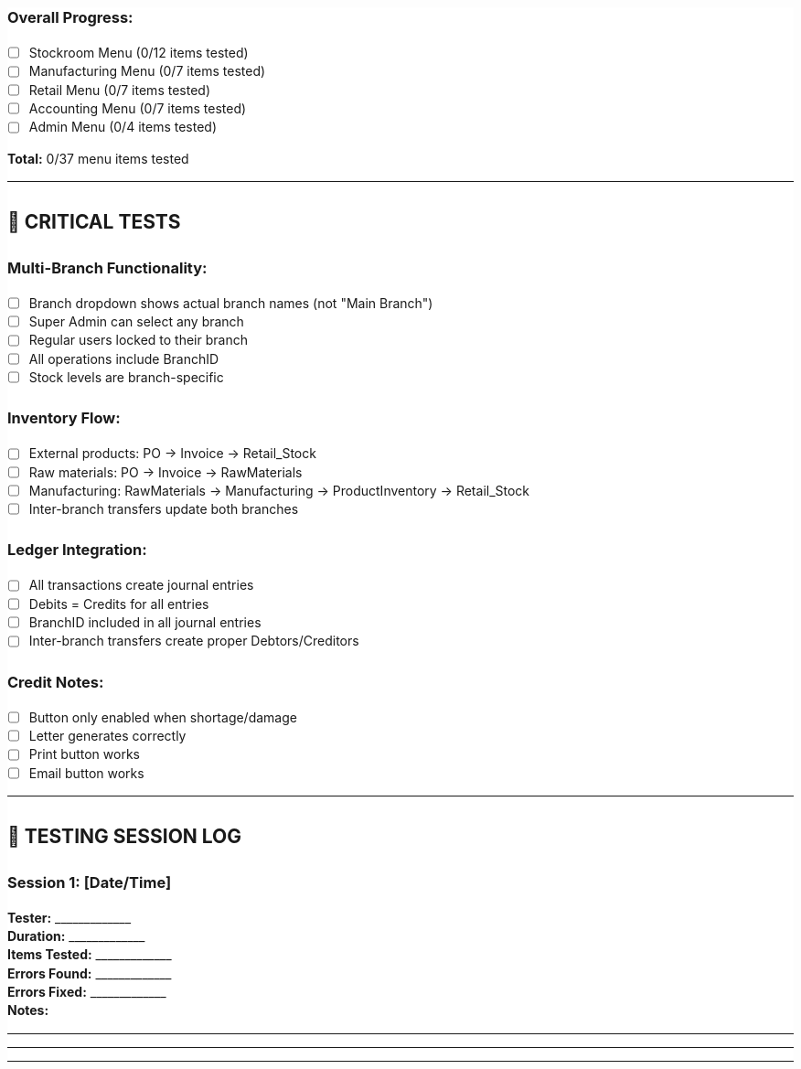 ### **Overall Progress:**
- [ ] Stockroom Menu (0/12 items tested)
- [ ] Manufacturing Menu (0/7 items tested)
- [ ] Retail Menu (0/7 items tested)
- [ ] Accounting Menu (0/7 items tested)
- [ ] Admin Menu (0/4 items tested)

**Total:** 0/37 menu items tested

---

## 🎯 CRITICAL TESTS

### **Multi-Branch Functionality:**
- [ ] Branch dropdown shows actual branch names (not "Main Branch")
- [ ] Super Admin can select any branch
- [ ] Regular users locked to their branch
- [ ] All operations include BranchID
- [ ] Stock levels are branch-specific

### **Inventory Flow:**
- [ ] External products: PO → Invoice → Retail_Stock
- [ ] Raw materials: PO → Invoice → RawMaterials
- [ ] Manufacturing: RawMaterials → Manufacturing → ProductInventory → Retail_Stock
- [ ] Inter-branch transfers update both branches

### **Ledger Integration:**
- [ ] All transactions create journal entries
- [ ] Debits = Credits for all entries
- [ ] BranchID included in all journal entries
- [ ] Inter-branch transfers create proper Debtors/Creditors

### **Credit Notes:**
- [ ] Button only enabled when shortage/damage
- [ ] Letter generates correctly
- [ ] Print button works
- [ ] Email button works

---

## 📝 TESTING SESSION LOG

### **Session 1: [Date/Time]**
**Tester:** _____________  
**Duration:** _____________  
**Items Tested:** _____________  
**Errors Found:** _____________  
**Errors Fixed:** _____________  
**Notes:**
_____________________________________________
_____________________________________________

---